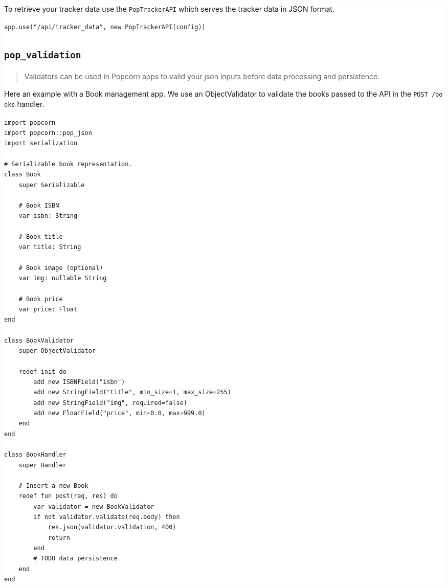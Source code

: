To retrieve your tracker data use the `PopTrackerAPI` which serves the tracker
data in JSON format.

~~~nitish
app.use("/api/tracker_data", new PopTrackerAPI(config))
~~~

## `pop_validation`

> Validators can be used in Popcorn apps to valid your json inputs before
> data processing and persistence.

Here an example with a Book management app. We use an ObjectValidator to validate
the books passed to the API in the `POST /books` handler.

~~~
import popcorn
import popcorn::pop_json
import serialization

# Serializable book representation.
class Book
	super Serializable

	# Book ISBN
	var isbn: String

	# Book title
	var title: String

	# Book image (optional)
	var img: nullable String

	# Book price
	var price: Float
end

class BookValidator
	super ObjectValidator

	redef init do
		add new ISBNField("isbn")
		add new StringField("title", min_size=1, max_size=255)
		add new StringField("img", required=false)
		add new FloatField("price", min=0.0, max=999.0)
	end
end

class BookHandler
	super Handler

	# Insert a new Book
	redef fun post(req, res) do
		var validator = new BookValidator
		if not validator.validate(req.body) then
			res.json(validator.validation, 400)
			return
		end
		# TODO data persistence
	end
end
~~~
